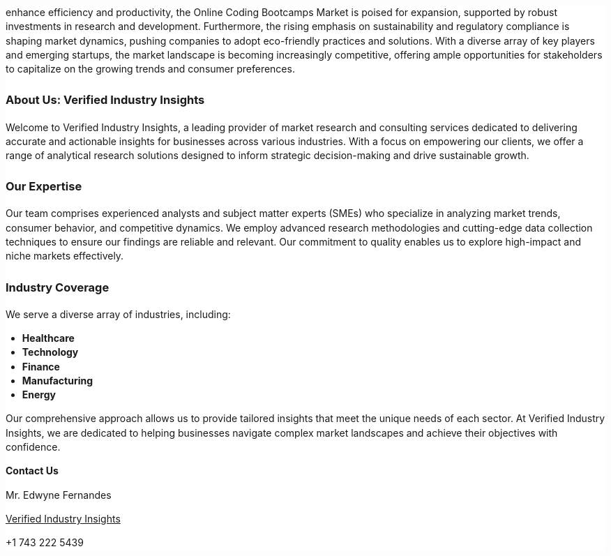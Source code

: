 enhance efficiency and productivity, the Online Coding Bootcamps Market is poised for expansion, supported by robust investments in research and development. Furthermore, the rising emphasis on sustainability and regulatory compliance is shaping market dynamics, pushing companies to adopt eco-friendly practices and solutions. With a diverse array of key players and emerging startups, the market landscape is becoming increasingly competitive, offering ample opportunities for stakeholders to capitalize on the growing trends and consumer preferences.</p><h3>About Us: Verified Industry Insights</h3><p>Welcome to Verified Industry Insights, a leading provider of market research and consulting services dedicated to delivering accurate and actionable insights for businesses across various industries. With a focus on empowering our clients, we offer a range of analytical research solutions designed to inform strategic decision-making and drive sustainable growth.</p><h3>Our Expertise</h3><p>Our team comprises experienced analysts and subject matter experts (SMEs) who specialize in analyzing market trends, consumer behavior, and competitive dynamics. We employ advanced research methodologies and cutting-edge data collection techniques to ensure our findings are reliable and relevant. Our commitment to quality enables us to explore high-impact and niche markets effectively.</p><h3>Industry Coverage</h3><p>We serve a diverse array of industries, including:</p><ul><li><strong>Healthcare</strong></li><li><strong>Technology</strong></li><li><strong>Finance</strong></li><li><strong>Manufacturing</strong></li><li><strong>Energy</strong></li></ul><p>Our comprehensive approach allows us to provide tailored insights that meet the unique needs of each sector. At Verified Industry Insights, we are dedicated to helping businesses navigate complex market landscapes and achieve their objectives with confidence.</p><p><strong>Contact Us</strong></p><p>Mr. Edwyne Fernandes</p><p><a href="https://www.verifiedindustryinsights.com/">Verified Industry Insights</a></p><p>+1 743 222 5439</p>
